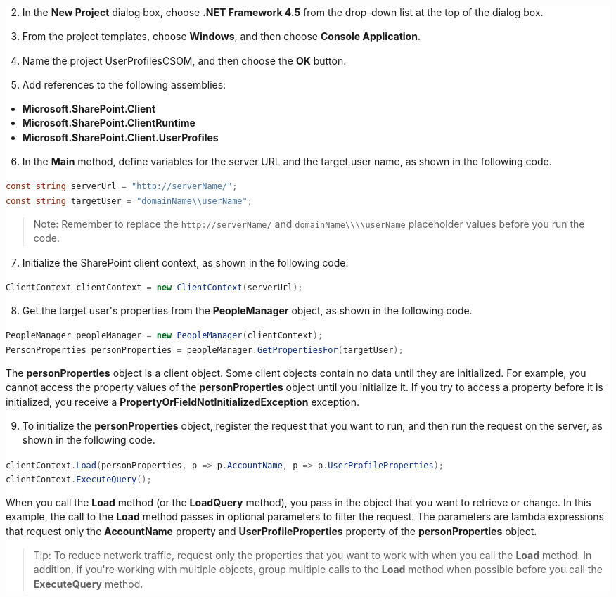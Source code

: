   
2. In the **New Project** dialog box, choose **.NET Framework 4.5** from the drop-down list at the top of the dialog box.
    
  
3. From the project templates, choose **Windows**, and then choose **Console Application**.
    
  
4. Name the project UserProfilesCSOM, and then choose the **OK** button.
    
  
5. Add references to the following assemblies:
    
  - **Microsoft.SharePoint.Client**
  - **Microsoft.SharePoint.ClientRuntime**  
  - **Microsoft.SharePoint.Client.UserProfiles**
    
  
6. In the **Main** method, define variables for the server URL and the target user name, as shown in the following code.
    
```cs
const string serverUrl = "http://serverName/";
const string targetUser = "domainName\\userName";
```

   > Note: Remember to replace the  `http://serverName/` and `domainName\\\\userName` placeholder values before you run the code.

7. Initialize the SharePoint client context, as shown in the following code.
    
```cs
ClientContext clientContext = new ClientContext(serverUrl);
```

8. Get the target user's properties from the **PeopleManager** object, as shown in the following code.
    
```cs
PeopleManager peopleManager = new PeopleManager(clientContext);
PersonProperties personProperties = peopleManager.GetPropertiesFor(targetUser);
```

   The **personProperties** object is a client object. Some client objects contain no data until they are initialized. For example, you cannot access the property values of the **personProperties** object until you initialize it. If you try to access a property before it is initialized, you receive a **PropertyOrFieldNotInitializedException** exception.
    
  
9. To initialize the **personProperties** object, register the request that you want to run, and then run the request on the server, as shown in the following code.
    
```cs
clientContext.Load(personProperties, p => p.AccountName, p => p.UserProfileProperties);
clientContext.ExecuteQuery();
```

   When you call the **Load** method (or the **LoadQuery** method), you pass in the object that you want to retrieve or change. In this example, the call to the **Load** method passes in optional parameters to filter the request. The parameters are lambda expressions that request only the **AccountName** property and **UserProfileProperties** property of the **personProperties** object.
    
   >Tip: To reduce network traffic, request only the properties that you want to work with when you call the **Load** method. In addition, if you're working with multiple objects, group multiple calls to the **Load** method when possible before you call the **ExecuteQuery** method.
